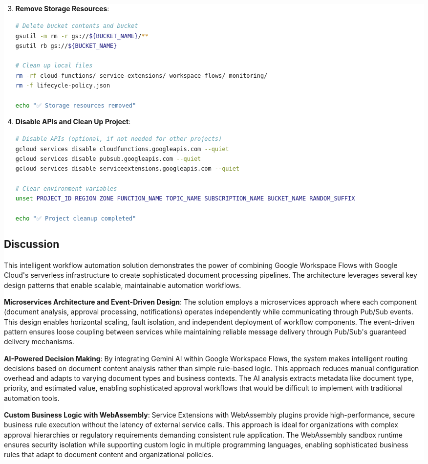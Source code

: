 3. **Remove Storage Resources**:

   ```bash
   # Delete bucket contents and bucket
   gsutil -m rm -r gs://${BUCKET_NAME}/**
   gsutil rb gs://${BUCKET_NAME}
   
   # Clean up local files
   rm -rf cloud-functions/ service-extensions/ workspace-flows/ monitoring/
   rm -f lifecycle-policy.json
   
   echo "✅ Storage resources removed"
   ```

4. **Disable APIs and Clean Up Project**:

   ```bash
   # Disable APIs (optional, if not needed for other projects)
   gcloud services disable cloudfunctions.googleapis.com --quiet
   gcloud services disable pubsub.googleapis.com --quiet
   gcloud services disable serviceextensions.googleapis.com --quiet
   
   # Clear environment variables
   unset PROJECT_ID REGION ZONE FUNCTION_NAME TOPIC_NAME SUBSCRIPTION_NAME BUCKET_NAME RANDOM_SUFFIX
   
   echo "✅ Project cleanup completed"
   ```

## Discussion

This intelligent workflow automation solution demonstrates the power of combining Google Workspace Flows with Google Cloud's serverless infrastructure to create sophisticated document processing pipelines. The architecture leverages several key design patterns that enable scalable, maintainable automation workflows.

**Microservices Architecture and Event-Driven Design**: The solution employs a microservices approach where each component (document analysis, approval processing, notifications) operates independently while communicating through Pub/Sub events. This design enables horizontal scaling, fault isolation, and independent deployment of workflow components. The event-driven pattern ensures loose coupling between services while maintaining reliable message delivery through Pub/Sub's guaranteed delivery mechanisms.

**AI-Powered Decision Making**: By integrating Gemini AI within Google Workspace Flows, the system makes intelligent routing decisions based on document content analysis rather than simple rule-based logic. This approach reduces manual configuration overhead and adapts to varying document types and business contexts. The AI analysis extracts metadata like document type, priority, and estimated value, enabling sophisticated approval workflows that would be difficult to implement with traditional automation tools.

**Custom Business Logic with WebAssembly**: Service Extensions with WebAssembly plugins provide high-performance, secure business rule execution without the latency of external service calls. This approach is ideal for organizations with complex approval hierarchies or regulatory requirements demanding consistent rule application. The WebAssembly sandbox runtime ensures security isolation while supporting custom logic in multiple programming languages, enabling sophisticated business rules that adapt to document content and organizational policies.
